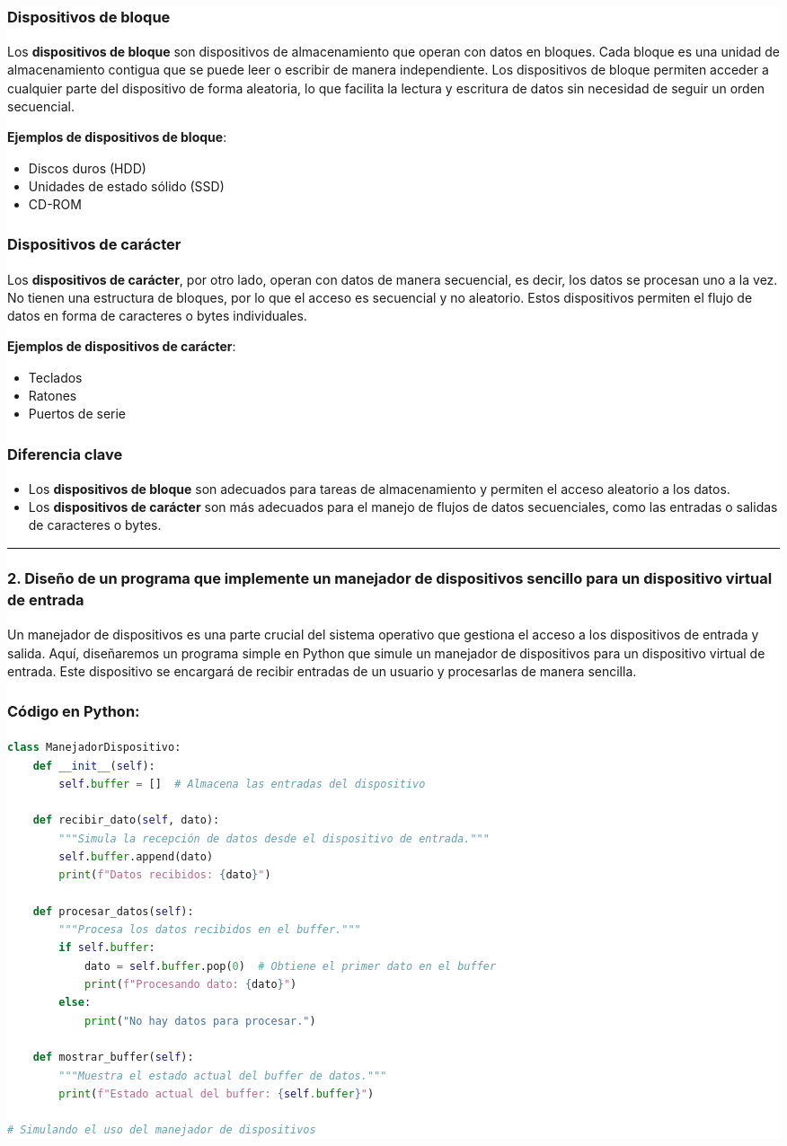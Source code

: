 ### Dispositivos de bloque
Los **dispositivos de bloque** son dispositivos de almacenamiento que operan con datos en bloques. Cada bloque es una unidad de almacenamiento contigua que se puede leer o escribir de manera independiente. Los dispositivos de bloque permiten acceder a cualquier parte del dispositivo de forma aleatoria, lo que facilita la lectura y escritura de datos sin necesidad de seguir un orden secuencial.

**Ejemplos de dispositivos de bloque**:
- Discos duros (HDD)
- Unidades de estado sólido (SSD)
- CD-ROM

### Dispositivos de carácter
Los **dispositivos de carácter**, por otro lado, operan con datos de manera secuencial, es decir, los datos se procesan uno a la vez. No tienen una estructura de bloques, por lo que el acceso es secuencial y no aleatorio. Estos dispositivos permiten el flujo de datos en forma de caracteres o bytes individuales.

**Ejemplos de dispositivos de carácter**:
- Teclados
- Ratones
- Puertos de serie

### Diferencia clave
- Los **dispositivos de bloque** son adecuados para tareas de almacenamiento y permiten el acceso aleatorio a los datos.
- Los **dispositivos de carácter** son más adecuados para el manejo de flujos de datos secuenciales, como las entradas o salidas de caracteres o bytes.

---

### 2. Diseño de un programa que implemente un manejador de dispositivos sencillo para un dispositivo virtual de entrada

Un manejador de dispositivos es una parte crucial del sistema operativo que gestiona el acceso a los dispositivos de entrada y salida. Aquí, diseñaremos un programa simple en Python que simule un manejador de dispositivos para un dispositivo virtual de entrada. Este dispositivo se encargará de recibir entradas de un usuario y procesarlas de manera sencilla.

### Código en Python:

```python
class ManejadorDispositivo:
    def __init__(self):
        self.buffer = []  # Almacena las entradas del dispositivo

    def recibir_dato(self, dato):
        """Simula la recepción de datos desde el dispositivo de entrada."""
        self.buffer.append(dato)
        print(f"Datos recibidos: {dato}")

    def procesar_datos(self):
        """Procesa los datos recibidos en el buffer."""
        if self.buffer:
            dato = self.buffer.pop(0)  # Obtiene el primer dato en el buffer
            print(f"Procesando dato: {dato}")
        else:
            print("No hay datos para procesar.")

    def mostrar_buffer(self):
        """Muestra el estado actual del buffer de datos."""
        print(f"Estado actual del buffer: {self.buffer}")

# Simulando el uso del manejador de dispositivos
```